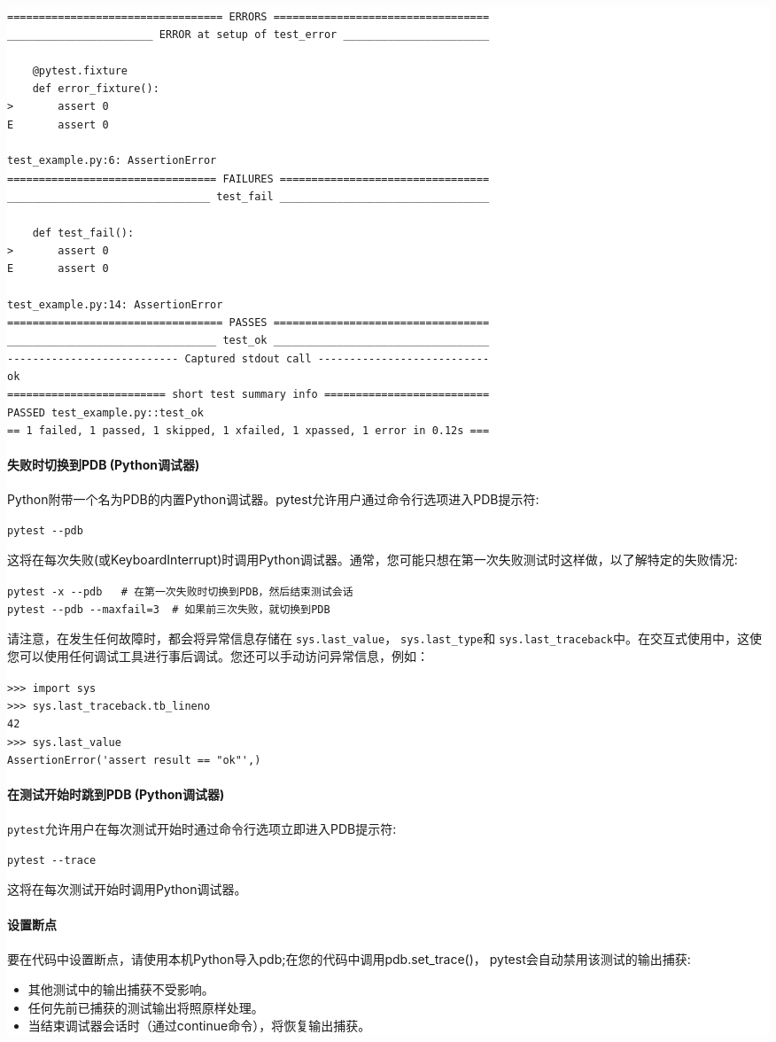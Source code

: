     ================================== ERRORS ==================================
    _______________________ ERROR at setup of test_error _______________________

        @pytest.fixture
        def error_fixture():
    >       assert 0
    E       assert 0

    test_example.py:6: AssertionError
    ================================= FAILURES =================================
    ________________________________ test_fail _________________________________

        def test_fail():
    >       assert 0
    E       assert 0

    test_example.py:14: AssertionError
    ================================== PASSES ==================================
    _________________________________ test_ok __________________________________
    --------------------------- Captured stdout call ---------------------------
    ok
    ========================= short test summary info ==========================
    PASSED test_example.py::test_ok
    == 1 failed, 1 passed, 1 skipped, 1 xfailed, 1 xpassed, 1 error in 0.12s ===

#### 失败时切换到PDB (Python调试器)
Python附带一个名为PDB的内置Python调试器。pytest允许用户通过命令行选项进入PDB提示符:

    pytest --pdb

这将在每次失败(或KeyboardInterrupt)时调用Python调试器。通常，您可能只想在第一次失败测试时这样做，以了解特定的失败情况:

    pytest -x --pdb   # 在第一次失败时切换到PDB，然后结束测试会话
    pytest --pdb --maxfail=3  # 如果前三次失败，就切换到PDB

请注意，在发生任何故障时，都会将异常信息存储在 `sys.last_value`，      `sys.last_type`和 `sys.last_traceback`中。在交互式使用中，这使您可以使用任何调试工具进行事后调试。您还可以手动访问异常信息，例如：

    >>> import sys
    >>> sys.last_traceback.tb_lineno
    42
    >>> sys.last_value
    AssertionError('assert result == "ok"',)

#### 在测试开始时跳到PDB (Python调试器)
`pytest`允许用户在每次测试开始时通过命令行选项立即进入PDB提示符:

    pytest --trace

这将在每次测试开始时调用Python调试器。

#### 设置断点
要在代码中设置断点，请使用本机Python导入pdb;在您的代码中调用pdb.set_trace()， pytest会自动禁用该测试的输出捕获:

* 其他测试中的输出捕获不受影响。
* 任何先前已捕获的测试输出将照原样处理。
* 当结束调试器会话时（通过continue命令），将恢复输出捕获。
